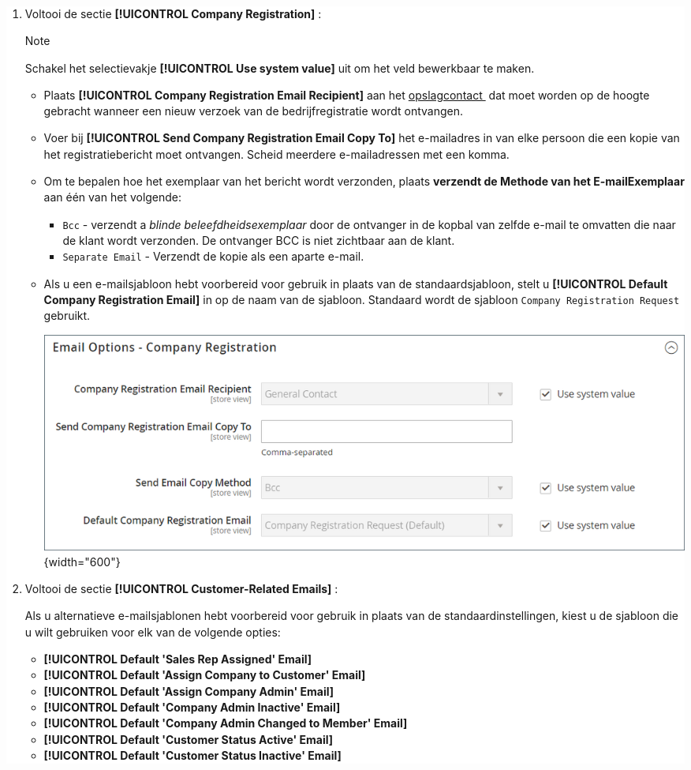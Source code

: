 1. Voltooi de sectie **[!UICONTROL Company Registration]** :

   >[!NOTE]
   >
   >Schakel het selectievakje **[!UICONTROL Use system value]** uit om het veld bewerkbaar te maken.

   - Plaats **[!UICONTROL Company Registration Email Recipient]** aan het [&#x200B; opslagcontact &#x200B;](../getting-started/store-details.md#store-email-addresses) dat moet worden op de hoogte gebracht wanneer een nieuw verzoek van de bedrijfregistratie wordt ontvangen.

   - Voer bij **[!UICONTROL Send Company Registration Email Copy To]** het e-mailadres in van elke persoon die een kopie van het registratiebericht moet ontvangen. Scheid meerdere e-mailadressen met een komma.

   - Om te bepalen hoe het exemplaar van het bericht wordt verzonden, plaats **verzendt de Methode van het E-mailExemplaar** aan één van het volgende:

      - `Bcc` - verzendt a _blinde beleefdheidsexemplaar_ door de ontvanger in de kopbal van zelfde e-mail te omvatten die naar de klant wordt verzonden. De ontvanger BCC is niet zichtbaar aan de klant.
      - `Separate Email` - Verzendt de kopie als een aparte e-mail.

   - Als u een e-mailsjabloon hebt voorbereid voor gebruik in plaats van de standaardsjabloon, stelt u **[!UICONTROL Default Company Registration Email]** in op de naam van de sjabloon. Standaard wordt de sjabloon `Company Registration Request` gebruikt.

     ![&#x200B; configuratie van Klanten - bedrijfregistratie &#x200B;](./assets/company-email-options-company-registration.png){width="600"}

1. Voltooi de sectie **[!UICONTROL Customer-Related Emails]** :

   Als u alternatieve e-mailsjablonen hebt voorbereid voor gebruik in plaats van de standaardinstellingen, kiest u de sjabloon die u wilt gebruiken voor elk van de volgende opties:

   - **[!UICONTROL Default 'Sales Rep Assigned' Email]**
   - **[!UICONTROL Default 'Assign Company to Customer' Email]**
   - **[!UICONTROL Default 'Assign Company Admin' Email]**
   - **[!UICONTROL Default 'Company Admin Inactive' Email]**
   - **[!UICONTROL Default 'Company Admin Changed to Member' Email]**
   - **[!UICONTROL Default 'Customer Status Active' Email]**
   - **[!UICONTROL Default 'Customer Status Inactive' Email]**
